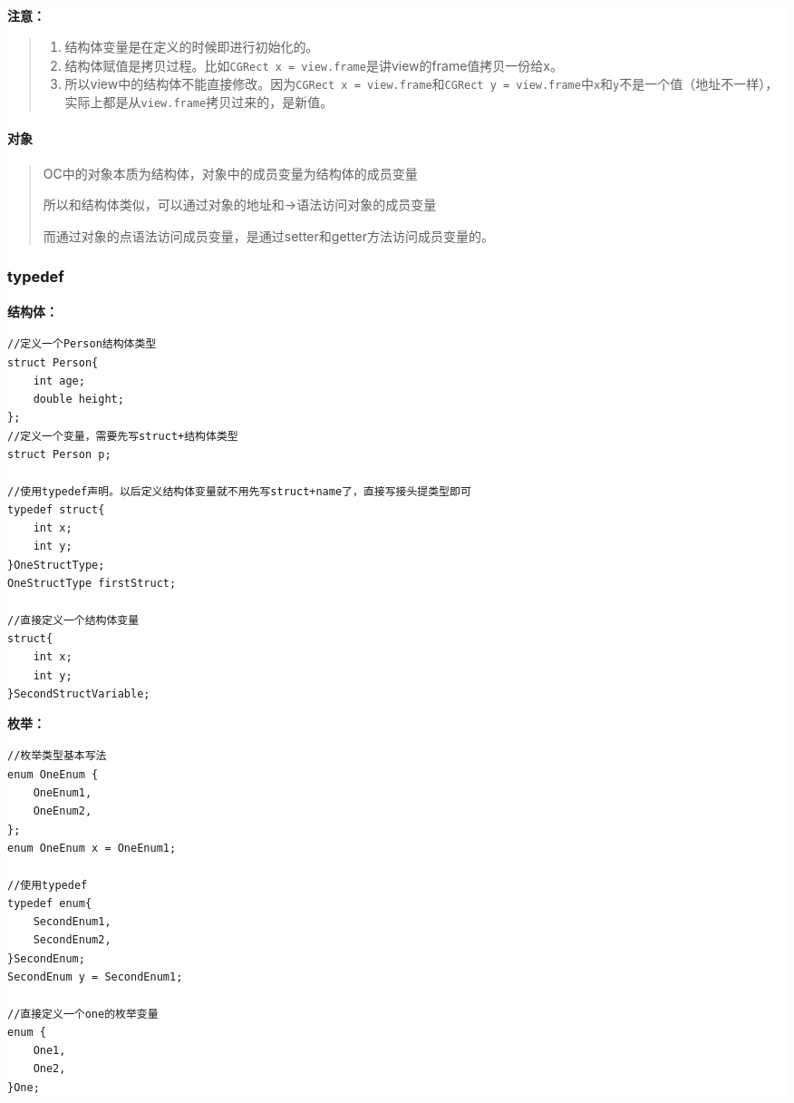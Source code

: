 **注意：**

> 1. 结构体变量是在定义的时候即进行初始化的。
> 2. 结构体赋值是拷贝过程。比如`CGRect x = view.frame`是讲view的frame值拷贝一份给x。
> 3. 所以view中的结构体不能直接修改。因为`CGRect x = view.frame`和`CGRect y = view.frame`中`x`和`y`不是一个值（地址不一样），实际上都是从`view.frame`拷贝过来的，是新值。

#### 对象

> OC中的对象本质为结构体，对象中的成员变量为结构体的成员变量
> 
> 所以和结构体类似，可以通过对象的地址和->语法访问对象的成员变量
> 
> 而通过对象的点语法访问成员变量，是通过setter和getter方法访问成员变量的。
>

### typedef

**结构体：**

````
//定义一个Person结构体类型
struct Person{
    int age;
    double height;
};
//定义一个变量，需要先写struct+结构体类型
struct Person p;

//使用typedef声明。以后定义结构体变量就不用先写struct+name了，直接写接头提类型即可
typedef struct{
    int x;
    int y;
}OneStructType;
OneStructType firstStruct;

//直接定义一个结构体变量
struct{
    int x;
    int y;
}SecondStructVariable;
````

**枚举：**

````
//枚举类型基本写法
enum OneEnum {
    OneEnum1,
    OneEnum2,
};
enum OneEnum x = OneEnum1;

//使用typedef
typedef enum{
    SecondEnum1,
    SecondEnum2,
}SecondEnum;
SecondEnum y = SecondEnum1;

//直接定义一个one的枚举变量
enum {
    One1,
    One2,
}One;
````
